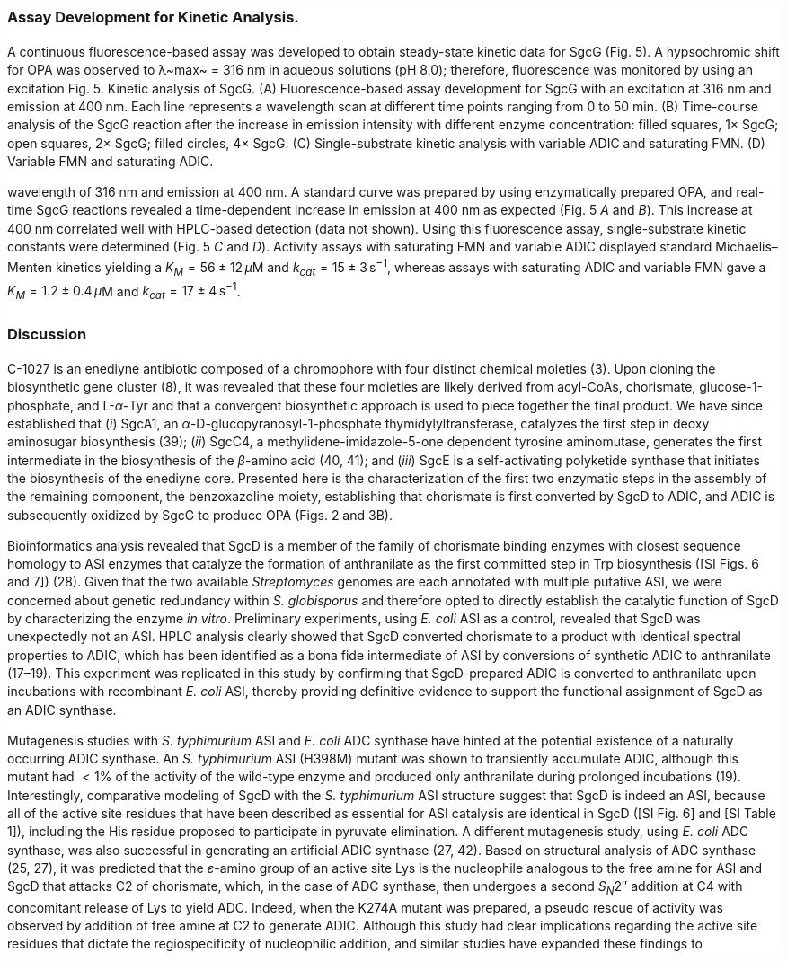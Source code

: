 ### Assay Development for Kinetic Analysis.
A continuous fluorescence-based assay was developed to obtain steady-state kinetic data for SgcG (Fig. 5). A hypsochromic shift for OPA was observed to λ~max~ = 316 nm in aqueous solutions (pH 8.0); therefore, fluorescence was monitored by using an excitation
Fig. 5. Kinetic analysis of SgcG. (A) Fluorescence-based assay development for SgcG with an excitation at 316 nm and emission at 400 nm. Each line represents a wavelength scan at different time points ranging from 0 to 50 min. (B) Time-course analysis of the SgcG reaction after the increase in emission intensity with different enzyme concentration: filled squares, $1 \times$ SgcG; open squares, $2 \times$ SgcG; filled circles, $4 \times$ SgcG. (C) Single-substrate kinetic analysis with variable ADIC and saturating FMN. (D) Variable FMN and saturating ADIC.

wavelength of 316 nm and emission at 400 nm. A standard curve was prepared by using enzymatically prepared OPA, and real-time SgcG reactions revealed a time-dependent increase in emission at 400 nm as expected (Fig. 5 $A$ and $B$). This increase at 400 nm correlated well with HPLC-based detection (data not shown). Using this fluorescence assay, single-substrate kinetic constants were determined (Fig. 5 $C$ and $D$). Activity assays with saturating FMN and variable ADIC displayed standard Michaelis–Menten kinetics yielding a $K_M = 56 \pm 12 \, \mu$M and $k_{cat} = 15 \pm 3 \, \text{s}^{-1}$, whereas assays with saturating ADIC and variable FMN gave a $K_M = 1.2 \pm 0.4 \, \mu$M and $k_{cat} = 17 \pm 4 \, \text{s}^{-1}$.

### Discussion

C-1027 is an enediyne antibiotic composed of a chromophore with four distinct chemical moieties (3). Upon cloning the biosynthetic gene cluster (8), it was revealed that these four moieties are likely derived from acyl-CoAs, chorismate, glucose-1-phosphate, and L-$\alpha$-Tyr and that a convergent biosynthetic approach is used to piece together the final product. We have since established that $(i)$ SgcA1, an $\alpha$-D-glucopyranosyl-1-phosphate thymidylyltransferase, catalyzes the first step in deoxy aminosugar biosynthesis (39); $(ii)$ SgcC4, a methylidene-imidazole-5-one dependent tyrosine aminomutase, generates the first intermediate in the biosynthesis of the $\beta$-amino acid (40, 41); and $(iii)$ SgcE is a self-activating polyketide synthase that initiates the biosynthesis of the enediyne core. Presented here is the characterization of the first two enzymatic steps in the assembly of the remaining component, the benzoxazoline moiety, establishing that chorismate is first converted by SgcD to ADIC, and ADIC is subsequently oxidized by SgcG to produce OPA (Figs. 2 and 3B).

Bioinformatics analysis revealed that SgcD is a member of the family of chorismate binding enzymes with closest sequence homology to ASI enzymes that catalyze the formation of anthranilate as the first committed step in Trp biosynthesis ([SI Figs. 6 and 7]) (28). Given that the two available *Streptomyces* genomes are each annotated with multiple putative ASI, we were concerned about genetic redundancy within *S. globisporus* and therefore opted to directly establish the catalytic function of SgcD by characterizing the enzyme *in vitro*. Preliminary experiments, using *E. coli* ASI as a control, revealed that SgcD was unexpectedly not an ASI. HPLC analysis clearly showed that SgcD converted chorismate to a product with identical spectral properties to ADIC, which has been identified as a bona fide intermediate of ASI by conversions of synthetic ADIC to anthranilate (17–19). This experiment was replicated in this study by confirming that SgcD-prepared ADIC is converted to anthranilate upon incubations with recombinant *E. coli* ASI, thereby providing definitive evidence to support the functional assignment of SgcD as an ADIC synthase.

Mutagenesis studies with *S. typhimurium* ASI and *E. coli* ADC synthase have hinted at the potential existence of a naturally occurring ADIC synthase. An *S. typhimurium* ASI (H398M) mutant was shown to transiently accumulate ADIC, although this mutant had $<1\%$ of the activity of the wild-type enzyme and produced only anthranilate during prolonged incubations (19). Interestingly, comparative modeling of SgcD with the *S. typhimurium* ASI structure suggest that SgcD is indeed an ASI, because all of the active site residues that have been described as essential for ASI catalysis are identical in SgcD ([SI Fig. 6] and [SI Table 1]), including the His residue proposed to participate in pyruvate elimination. A different mutagenesis study, using *E. coli* ADC synthase, was also successful in generating an artificial ADIC synthase (27, 42). Based on structural analysis of ADC synthase (25, 27), it was predicted that the $\varepsilon$-amino group of an active site Lys is the nucleophile analogous to the free amine for ASI and SgcD that attacks C2 of chorismate, which, in the case of ADC synthase, then undergoes a second $S_N2''$ addition at C4 with concomitant release of Lys to yield ADC. Indeed, when the K274A mutant was prepared, a pseudo rescue of activity was observed by addition of free amine at C2 to generate ADIC. Although this study had clear implications regarding the active site residues that dictate the regiospecificity of nucleophilic addition, and similar studies have expanded these findings to